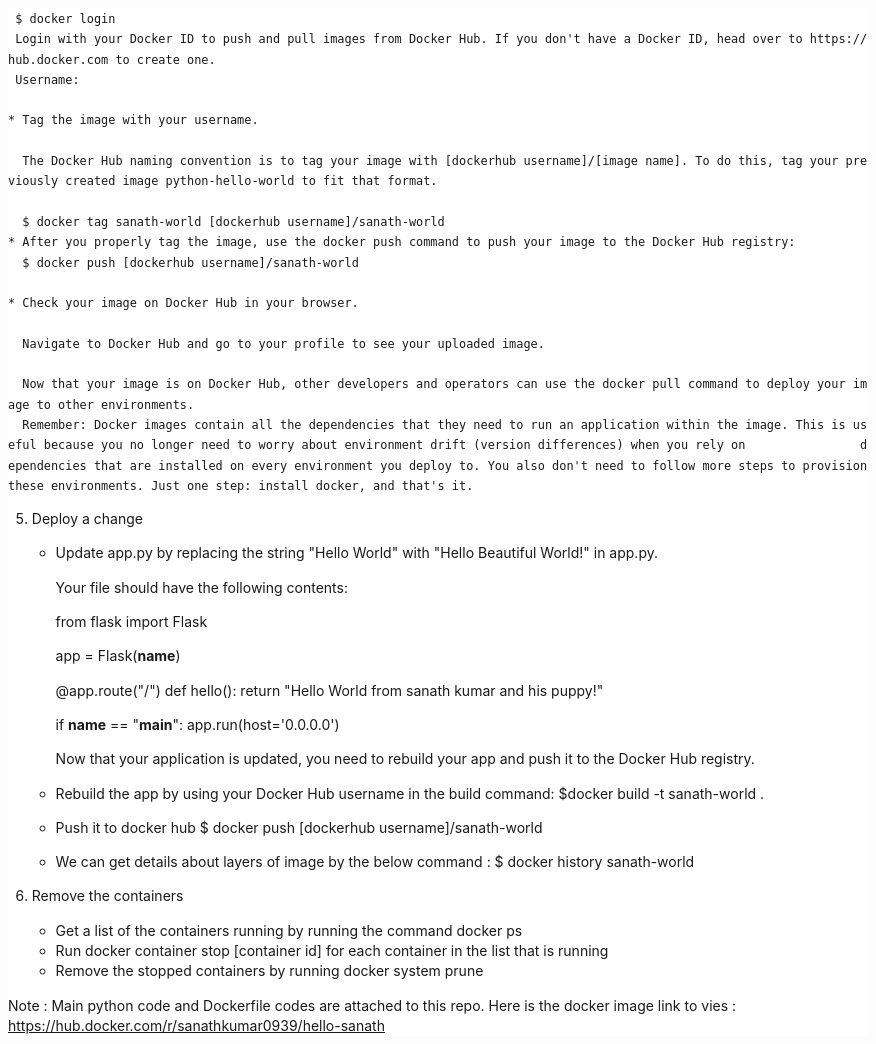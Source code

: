      $ docker login
     Login with your Docker ID to push and pull images from Docker Hub. If you don't have a Docker ID, head over to https://hub.docker.com to create one.
     Username: 
    
    * Tag the image with your username.

      The Docker Hub naming convention is to tag your image with [dockerhub username]/[image name]. To do this, tag your previously created image python-hello-world to fit that format.

      $ docker tag sanath-world [dockerhub username]/sanath-world
    * After you properly tag the image, use the docker push command to push your image to the Docker Hub registry:
      $ docker push [dockerhub username]/sanath-world
      
    * Check your image on Docker Hub in your browser.

      Navigate to Docker Hub and go to your profile to see your uploaded image.

      Now that your image is on Docker Hub, other developers and operators can use the docker pull command to deploy your image to other environments.
      Remember: Docker images contain all the dependencies that they need to run an application within the image. This is useful because you no longer need to worry about environment drift (version differences) when you rely on                dependencies that are installed on every environment you deploy to. You also don't need to follow more steps to provision these environments. Just one step: install docker, and that's it.

5. Deploy a change

   * Update app.py by replacing the string "Hello World" with "Hello Beautiful World!" in app.py.

     Your file should have the following contents:

     from flask import Flask

     app = Flask(__name__)

     @app.route("/")
     def hello():
        return "Hello World from sanath kumar and his puppy!"


     if __name__ == "__main__":
         app.run(host='0.0.0.0')
    
     Now that your application is updated, you need to rebuild your app and push it to the Docker Hub registry.

   * Rebuild the app by using your Docker Hub username in the build command:
     $docker build -t sanath-world .
   * Push it to docker hub
     $ docker push [dockerhub username]/sanath-world
   * We can get details about layers of image by the below command :
     $ docker history sanath-world
     
6. Remove the containers
   * Get a list of the containers running by running the command docker ps
   * Run docker container stop [container id] for each container in the list that is running
   * Remove the stopped containers by running docker system prune

Note : Main python code and Dockerfile codes are attached to this repo.
       Here is the docker image link to vies : https://hub.docker.com/r/sanathkumar0939/hello-sanath
